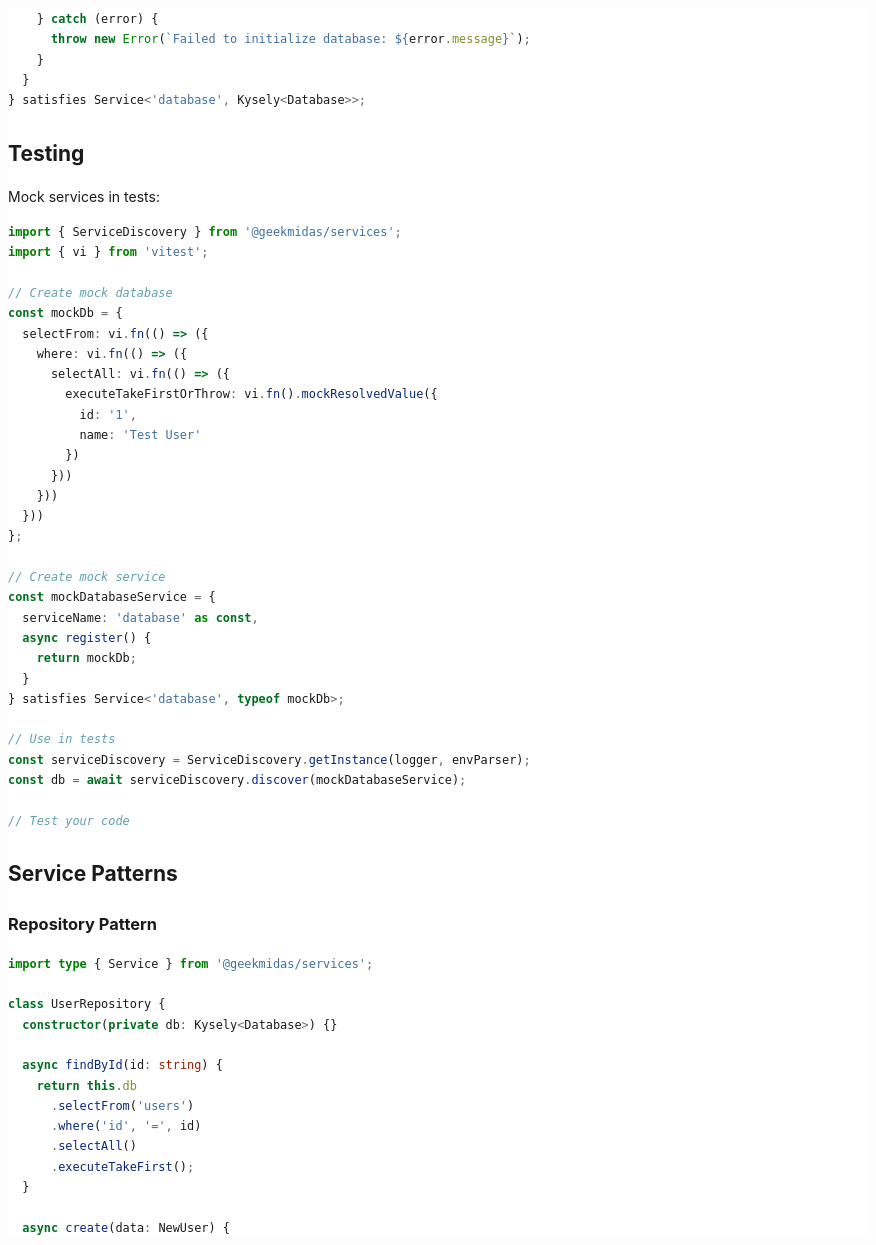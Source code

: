 ```typescript
    } catch (error) {
      throw new Error(`Failed to initialize database: ${error.message}`);
    }
  }
} satisfies Service<'database', Kysely<Database>>;
```

## Testing

Mock services in tests:

```typescript
import { ServiceDiscovery } from '@geekmidas/services';
import { vi } from 'vitest';

// Create mock database
const mockDb = {
  selectFrom: vi.fn(() => ({
    where: vi.fn(() => ({
      selectAll: vi.fn(() => ({
        executeTakeFirstOrThrow: vi.fn().mockResolvedValue({
          id: '1',
          name: 'Test User'
        })
      }))
    }))
  }))
};

// Create mock service
const mockDatabaseService = {
  serviceName: 'database' as const,
  async register() {
    return mockDb;
  }
} satisfies Service<'database', typeof mockDb>;

// Use in tests
const serviceDiscovery = ServiceDiscovery.getInstance(logger, envParser);
const db = await serviceDiscovery.discover(mockDatabaseService);

// Test your code
```

## Service Patterns

### Repository Pattern

```typescript
import type { Service } from '@geekmidas/services';

class UserRepository {
  constructor(private db: Kysely<Database>) {}

  async findById(id: string) {
    return this.db
      .selectFrom('users')
      .where('id', '=', id)
      .selectAll()
      .executeTakeFirst();
  }

  async create(data: NewUser) {
```